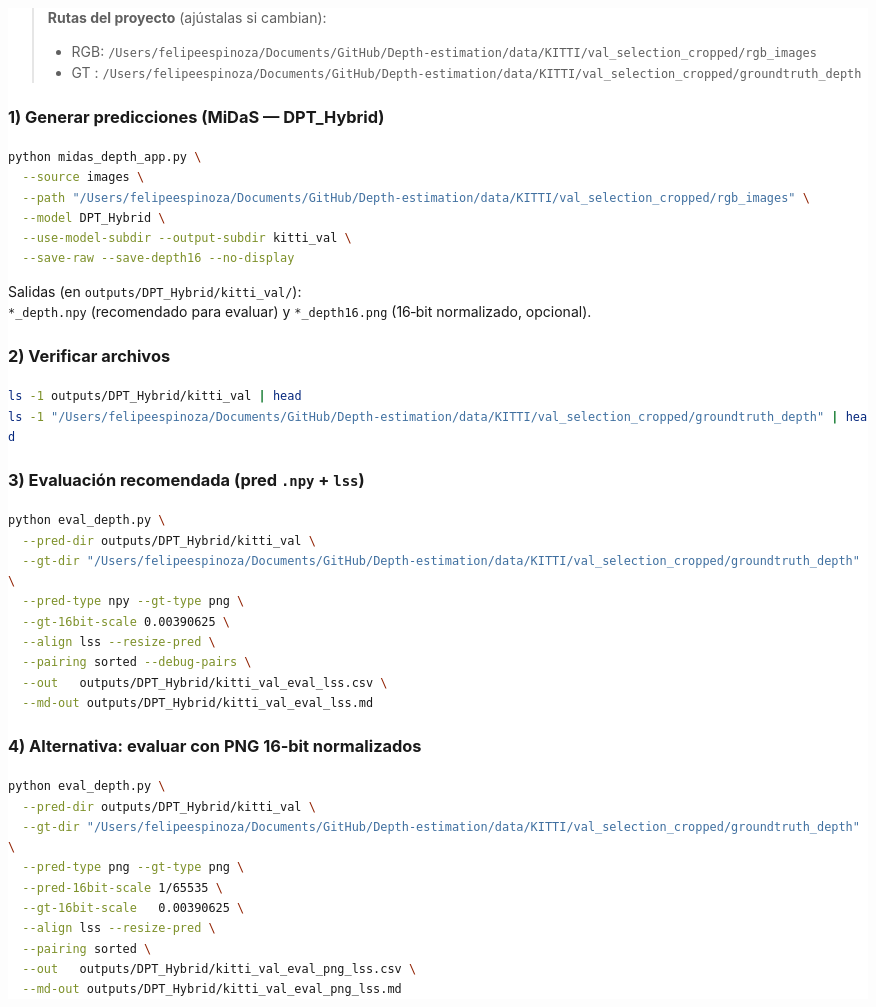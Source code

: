 > **Rutas del proyecto** (ajústalas si cambian):
> - RGB: `/Users/felipeespinoza/Documents/GitHub/Depth-estimation/data/KITTI/val_selection_cropped/rgb_images`  
> - GT : `/Users/felipeespinoza/Documents/GitHub/Depth-estimation/data/KITTI/val_selection_cropped/groundtruth_depth`

### 1) Generar predicciones (MiDaS — DPT_Hybrid)
```bash
python midas_depth_app.py \
  --source images \
  --path "/Users/felipeespinoza/Documents/GitHub/Depth-estimation/data/KITTI/val_selection_cropped/rgb_images" \
  --model DPT_Hybrid \
  --use-model-subdir --output-subdir kitti_val \
  --save-raw --save-depth16 --no-display
```
Salidas (en `outputs/DPT_Hybrid/kitti_val/`):  
`*_depth.npy` (recomendado para evaluar) y `*_depth16.png` (16‑bit normalizado, opcional).

### 2) Verificar archivos
```bash
ls -1 outputs/DPT_Hybrid/kitti_val | head
ls -1 "/Users/felipeespinoza/Documents/GitHub/Depth-estimation/data/KITTI/val_selection_cropped/groundtruth_depth" | head
```

### 3) Evaluación recomendada (pred `.npy` + `lss`)
```bash
python eval_depth.py \
  --pred-dir outputs/DPT_Hybrid/kitti_val \
  --gt-dir "/Users/felipeespinoza/Documents/GitHub/Depth-estimation/data/KITTI/val_selection_cropped/groundtruth_depth" \
  --pred-type npy --gt-type png \
  --gt-16bit-scale 0.00390625 \
  --align lss --resize-pred \
  --pairing sorted --debug-pairs \
  --out   outputs/DPT_Hybrid/kitti_val_eval_lss.csv \
  --md-out outputs/DPT_Hybrid/kitti_val_eval_lss.md
```

### 4) Alternativa: evaluar con PNG 16‑bit normalizados
```bash
python eval_depth.py \
  --pred-dir outputs/DPT_Hybrid/kitti_val \
  --gt-dir "/Users/felipeespinoza/Documents/GitHub/Depth-estimation/data/KITTI/val_selection_cropped/groundtruth_depth" \
  --pred-type png --gt-type png \
  --pred-16bit-scale 1/65535 \
  --gt-16bit-scale   0.00390625 \
  --align lss --resize-pred \
  --pairing sorted \
  --out   outputs/DPT_Hybrid/kitti_val_eval_png_lss.csv \
  --md-out outputs/DPT_Hybrid/kitti_val_eval_png_lss.md
```
